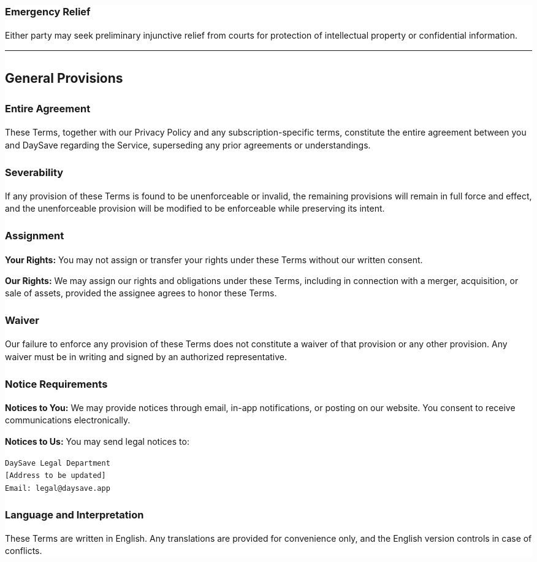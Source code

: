 ### Emergency Relief

Either party may seek preliminary injunctive relief from courts for protection of intellectual property or confidential information.

---

## General Provisions

### Entire Agreement

These Terms, together with our Privacy Policy and any subscription-specific terms, constitute the entire agreement between you and DaySave regarding the Service, superseding any prior agreements or understandings.

### Severability

If any provision of these Terms is found to be unenforceable or invalid, the remaining provisions will remain in full force and effect, and the unenforceable provision will be modified to be enforceable while preserving its intent.

### Assignment

**Your Rights:**
You may not assign or transfer your rights under these Terms without our written consent.

**Our Rights:**
We may assign our rights and obligations under these Terms, including in connection with a merger, acquisition, or sale of assets, provided the assignee agrees to honor these Terms.

### Waiver

Our failure to enforce any provision of these Terms does not constitute a waiver of that provision or any other provision. Any waiver must be in writing and signed by an authorized representative.

### Notice Requirements

**Notices to You:**
We may provide notices through email, in-app notifications, or posting on our website. You consent to receive communications electronically.

**Notices to Us:**
You may send legal notices to:
```
DaySave Legal Department
[Address to be updated]
Email: legal@daysave.app
```

### Language and Interpretation

These Terms are written in English. Any translations are provided for convenience only, and the English version controls in case of conflicts.
